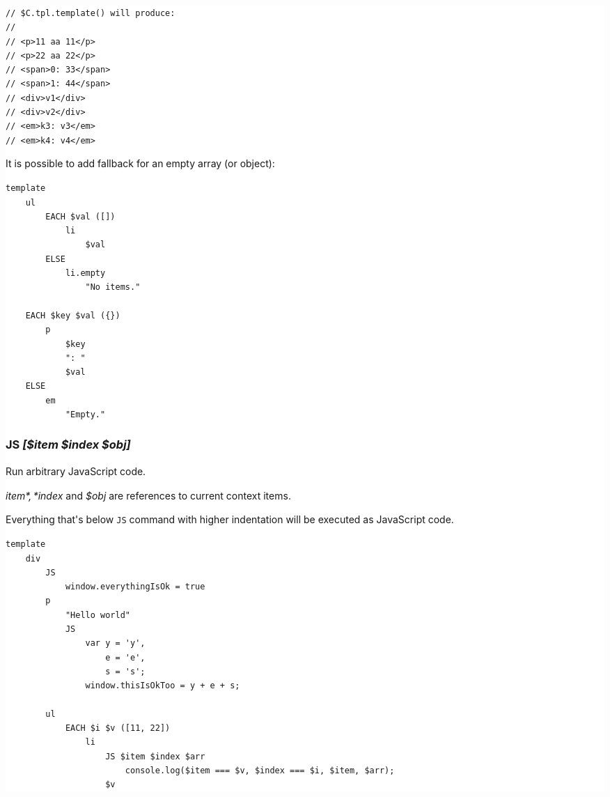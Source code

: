     // $C.tpl.template() will produce:
    //
    // <p>11 aa 11</p>
    // <p>22 aa 22</p>
    // <span>0: 33</span>
    // <span>1: 44</span>
    // <div>v1</div>
    // <div>v2</div>
    // <em>k3: v3</em>
    // <em>k4: v4</em>

It is possible to add fallback for an empty array (or object):

    template
        ul
            EACH $val ([])
                li
                    $val
            ELSE
                li.empty
                    "No items."

        EACH $key $val ({})
            p
                $key
                ": "
                $val
        ELSE
            em
                "Empty."

### JS *[$item $index $obj]*

Run arbitrary JavaScript code.

*$item*, *$index* and *$obj* are references to current context items.

Everything that's below `JS` command with higher indentation will be executed
as JavaScript code.

    template
        div
            JS
                window.everythingIsOk = true
            p
                "Hello world"
                JS
                    var y = 'y',
                        e = 'e',
                        s = 's';
                    window.thisIsOkToo = y + e + s;

            ul
                EACH $i $v ([11, 22])
                    li
                        JS $item $index $arr
                            console.log($item === $v, $index === $i, $item, $arr);
                        $v
